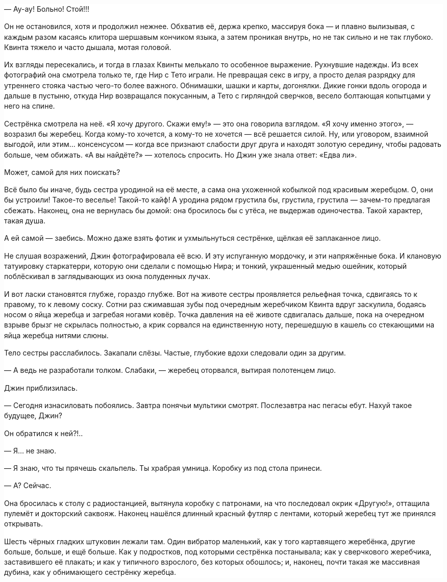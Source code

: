 — Ау-ау! Больно! Стой!!!

Он не остановился, хотя и продолжил нежнее. Обхватив её, держа крепко, массируя бока — и плавно вылизывая, с каждым разом касаясь клитора шершавым кончиком языка, а затем проникая внутрь, но не так сильно и не так глубоко. Квинта тяжело и часто дышала, мотая головой.

Их взгляды пересекались, и тогда в глазах Квинты мелькало то особенное выражение. Рухнувшие надежды. Из всех фотографий она смотрела только те, где Нир с Тето играли. Не превращая секс в игру, а просто делая разрядку для утреннего стояка частью чего-то более важного. Обнимашки, шашки и карты, догонялки. Дикие гонки вдоль огорода и дальше в пустыню, откуда Нир возвращался покусанным, а Тето с гирляндой сверчков, весело болтающая копытцами у него на спине.

Сестрёнка смотрела на неё. «Я хочу другого. Скажи ему!» — это она говорила взглядом. «Я хочу именно этого», — возразил бы жеребец. Когда кому-то хочется, а кому-то не хочется — всё решается силой. Ну, или уговором, взаимной выгодой, или этим… консенсусом — когда все признают слабости друг друга и находят золотую середину, чтобы радовать больше, чем обижать. «А вы найдёте?» — хотелось спросить. Но Джин уже знала ответ: «Едва ли».

Может, самой для них поискать?

Всё было бы иначе, будь сестра уродиной на её месте, а сама она ухоженной кобылкой под красивым жеребцом. О, они бы устроили! Такое-то веселье! Такой-то кайф! А уродина рядом грустила бы, грустила, грустила — зачем-то предлагая сбежать. Наконец, она не вернулась бы домой: она бросилось бы с утёса, не выдержав одиночества. Такой характер, такая душа.

А ей самой — заебись. Можно даже взять фотик и ухмыльнуться сестрёнке, щёлкая её заплаканное лицо.

Не слушая возражений, Джин фотографировала её всю. И эту испуганную мордочку, и эти напряжённые бока. И клановую татуировку старкатерри, которую они сделали с помощью Нира; и тонкий, украшенный медью ошейник, который поблёскивал в заглядывающих из окна полуденных лучах.

И вот ласки становятся глубже, гораздо глубже. Вот на животе сестры проявляется рельефная точка, сдвигаясь то к правому, то к левому соску. Сотни раз сжимавшая зубы под очередным жеребчиком Квинта вдруг заскулила, бодаясь носом о яйца жеребца и загребая ногами ковёр. Точка давления на её животе сдвигалась дальше, пока на очередном взрыве брызг не скрылась полностью, а крик сорвался на единственную ноту, перешедшую в кашель со стекающими на яйца жеребца нитями слюны.

Тело сестры расслабилось. Закапали слёзы. Частые, глубокие вдохи следовали один за другим.

— А ведь не разработали толком. Слабаки, — жеребец оторвался, вытирая полотенцем лицо.

Джин приблизилась.

— Сегодня изнасиловать побоялись. Завтра понячьи мультики смотрят. Послезавтра нас пегасы ебут. Нахуй такое будущее, Джин?

Он обратился к ней?!..

— Я… не знаю.

— Я знаю, что ты прячешь скальпель. Ты храбрая умница. Коробку из под стола принеси.

— А? Сейчас.

Она бросилась к столу с радиостанцией, вытянула коробку с патронами, на что последовал окрик «Другую!», оттащила пулемёт и докторский саквояж. Наконец нашёлся длинный красный футляр с лентами, который жеребец тут же принялся открывать.

Шесть чёрных гладких штуковин лежали там. Один вибратор маленький, как у того картавящего жеребёнка, другие больше, больше, и ещё больше. Как у подростков, под которыми сестрёнка постанывала; как у сверчкового жеребчика, заставившего её плакать; и как у типичного взрослого, без которых обошлось; и, наконец, почти такая же массивная дубина, как у обнимающего сестрёнку жеребца.
